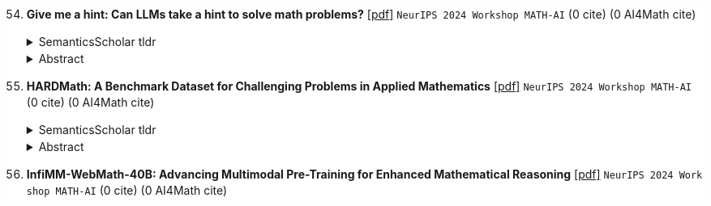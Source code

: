 54. **Give me a hint: Can LLMs take a hint to solve math problems?** [[pdf]](http://arxiv.org/abs/2410.05915) `NeurIPS 2024 Workshop MATH-AI` (0 cite) (0 AI4Math cite) 


     <details>
          <summary>SemanticsScholar tldr</summary>
          This work proposes giving "hints" to improve the language model's performance on advanced mathematical problems, taking inspiration from how humans approach math pedagogically, and demonstrates the effectiveness of the approach by evaluating various LLMs.
     </details>


     <details>
          <summary>Abstract</summary>
          While many state-of-the-art LLMs have shown poor logical and basic mathematical reasoning, recent works try to improve their problem-solving abilities using prompting techniques. We propose giving "hints" to improve the language model's performance on advanced mathematical problems, taking inspiration from how humans approach math pedagogically. We also test the model's adversarial robustness to wrong hints. We demonstrate the effectiveness of our approach by evaluating various LLMs, presenting them with a diverse set of problems of different difficulties and topics from the MATH dataset and comparing against techniques such as one-shot, few-shot, and chain of thought prompting.
     </details>

55. **HARDMath: A Benchmark Dataset for Challenging Problems in Applied Mathematics** [[pdf]](http://arxiv.org/abs/2410.09988) `NeurIPS 2024 Workshop MATH-AI` (0 cite) (0 AI4Math cite) 


     <details>
          <summary>SemanticsScholar tldr</summary>
          HARDMath is introduced, a dataset inspired by a graduate course on asymptotic methods, featuring challenging applied mathematics problems that require analytical approximation techniques, and auto-generates a large number of problems with solutions validated against numerical ground truths.
     </details>


     <details>
          <summary>Abstract</summary>
          Advanced applied mathematics problems are underrepresented in existing Large Language Model (LLM) benchmark datasets. To address this, we introduce HARDMath, a dataset inspired by a graduate course on asymptotic methods, featuring challenging applied mathematics problems that require analytical approximation techniques. These problems demand a combination of mathematical reasoning, computational tools, and subjective judgment, making them difficult for LLMs. Our framework auto-generates a large number of problems with solutions validated against numerical ground truths. We evaluate both open- and closed-source LLMs on HARDMath-mini, a sub-sampled test set of 366 problems, as well as on 40 word problems formulated in applied science contexts. Even leading closed-source models like GPT-4 achieve only 43.8% overall accuracy with few-shot Chain-of-Thought prompting, and all models demonstrate significantly lower performance compared to results on existing mathematics benchmark datasets. We additionally conduct a detailed error analysis to gain insights into the failure cases of LLMs. These results demonstrate limitations of current LLM performance on advanced graduate-level applied math problems and underscore the importance of datasets like HARDMath to advance mathematical abilities of LLMs.
     </details>

56. **InfiMM-WebMath-40B: Advancing Multimodal Pre-Training for Enhanced Mathematical Reasoning** [[pdf]](http://arxiv.org/abs/2409.12568) `NeurIPS 2024 Workshop MATH-AI` (0 cite) (0 AI4Math cite) 
